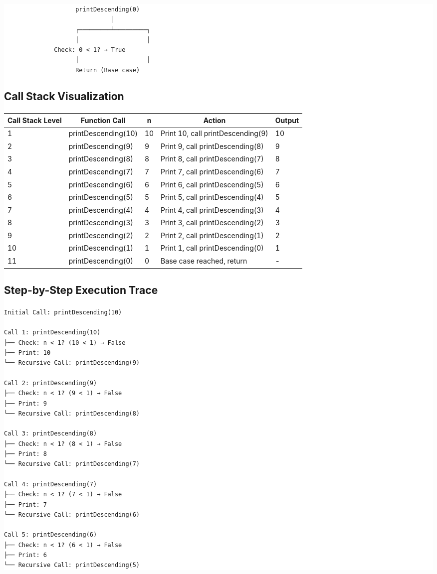 ```
                    printDescending(0)
                              │
                    ┌─────────┴─────────┐
                    │                   │
              Check: 0 < 1? → True
                    │                   │
                    Return (Base case)
```

## Call Stack Visualization

| Call Stack Level | Function Call       | n   | Action                            | Output |
| ---------------- | ------------------- | --- | --------------------------------- | ------ |
| 1                | printDescending(10) | 10  | Print 10, call printDescending(9) | 10     |
| 2                | printDescending(9)  | 9   | Print 9, call printDescending(8)  | 9      |
| 3                | printDescending(8)  | 8   | Print 8, call printDescending(7)  | 8      |
| 4                | printDescending(7)  | 7   | Print 7, call printDescending(6)  | 7      |
| 5                | printDescending(6)  | 6   | Print 6, call printDescending(5)  | 6      |
| 6                | printDescending(5)  | 5   | Print 5, call printDescending(4)  | 5      |
| 7                | printDescending(4)  | 4   | Print 4, call printDescending(3)  | 4      |
| 8                | printDescending(3)  | 3   | Print 3, call printDescending(2)  | 3      |
| 9                | printDescending(2)  | 2   | Print 2, call printDescending(1)  | 2      |
| 10               | printDescending(1)  | 1   | Print 1, call printDescending(0)  | 1      |
| 11               | printDescending(0)  | 0   | Base case reached, return         | -      |

## Step-by-Step Execution Trace

```
Initial Call: printDescending(10)

Call 1: printDescending(10)
├── Check: n < 1? (10 < 1) → False
├── Print: 10
└── Recursive Call: printDescending(9)

Call 2: printDescending(9)
├── Check: n < 1? (9 < 1) → False
├── Print: 9
└── Recursive Call: printDescending(8)

Call 3: printDescending(8)
├── Check: n < 1? (8 < 1) → False
├── Print: 8
└── Recursive Call: printDescending(7)

Call 4: printDescending(7)
├── Check: n < 1? (7 < 1) → False
├── Print: 7
└── Recursive Call: printDescending(6)

Call 5: printDescending(6)
├── Check: n < 1? (6 < 1) → False
├── Print: 6
└── Recursive Call: printDescending(5)

```